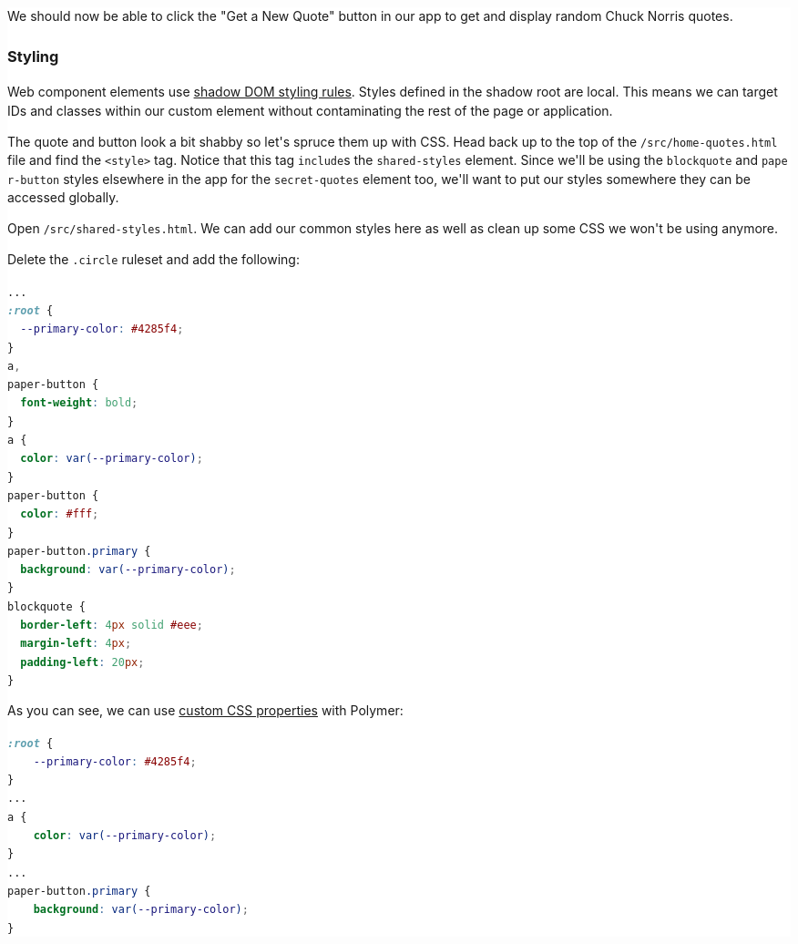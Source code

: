 We should now be able to click the "Get a New Quote" button in our app to get and display random Chuck Norris quotes.

### Styling

Web component elements use [shadow DOM styling rules](https://developers.google.com/web/fundamentals/primers/shadowdom/#styling). Styles defined in the shadow root are local. This means we can target IDs and classes within our custom element without contaminating the rest of the page or application. 

The quote and button look a bit shabby so let's spruce them up with CSS. Head back up to the top of the `/src/home-quotes.html` file and find the `<style>` tag. Notice that this tag `include`s the `shared-styles` element. Since we'll be using the `blockquote` and `paper-button` styles elsewhere in the app for the `secret-quotes` element too, we'll want to put our styles somewhere they can be accessed globally.

Open `/src/shared-styles.html`. We can add our common styles here as well as clean up some CSS we won't be using anymore.

Delete the `.circle` ruleset and add the following:

```css
...
:root {
  --primary-color: #4285f4;
}
a,
paper-button {
  font-weight: bold;
}
a {
  color: var(--primary-color);
}
paper-button {
  color: #fff;
}
paper-button.primary {
  background: var(--primary-color);
}
blockquote {
  border-left: 4px solid #eee;
  margin-left: 4px;
  padding-left: 20px;
}
```

As you can see, we can use [custom CSS properties](https://www.polymer-project.org/2.0/docs/devguide/custom-css-properties) with Polymer:

```css
:root {
	--primary-color: #4285f4;
}
...
a {
	color: var(--primary-color);
}
...
paper-button.primary {
	background: var(--primary-color);
}
```
